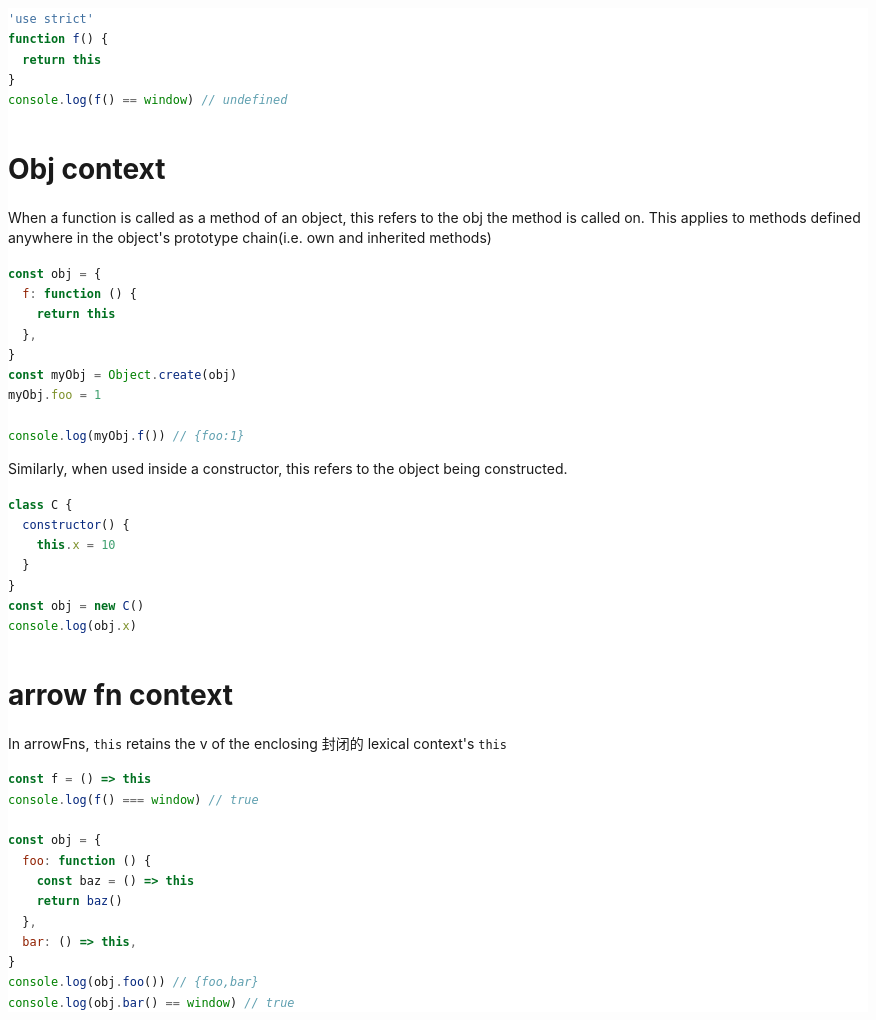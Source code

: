 ```js
'use strict'
function f() {
  return this
}
console.log(f() == window) // undefined
```

# Obj context

When a function is called as a method of an object, this refers to the obj the method is called on.
This applies to methods defined anywhere in the object's prototype chain(i.e. own and inherited methods)

```js
const obj = {
  f: function () {
    return this
  },
}
const myObj = Object.create(obj)
myObj.foo = 1

console.log(myObj.f()) // {foo:1}
```

Similarly, when used inside a constructor, this refers to the object being constructed.

```js
class C {
  constructor() {
    this.x = 10
  }
}
const obj = new C()
console.log(obj.x)
```

# arrow fn context

In arrowFns, `this` retains the v of the enclosing 封闭的 lexical context's `this`

```js
const f = () => this
console.log(f() === window) // true

const obj = {
  foo: function () {
    const baz = () => this
    return baz()
  },
  bar: () => this,
}
console.log(obj.foo()) // {foo,bar}
console.log(obj.bar() == window) // true
```
